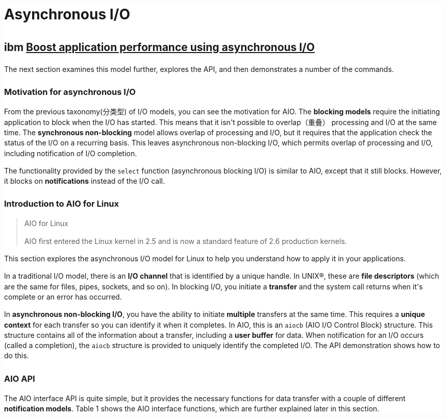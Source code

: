 # Asynchronous I/O



## ibm [Boost application performance using asynchronous I/O](https://www.ibm.com/developerworks/linux/library/l-async/)



The next section examines this model further, explores the API, and then demonstrates a number of the commands.



### Motivation for asynchronous I/O

From the previous taxonomy(分类型) of I/O models, you can see the motivation for AIO. The **blocking models** require the initiating application to block when the I/O has started. This means that it isn't possible to overlap（重叠） processing and I/O at the same time. The **synchronous non-blocking** model allows overlap of processing and I/O, but it requires that the application check the status of the I/O on a recurring basis. This leaves asynchronous non-blocking I/O, which permits overlap of processing and I/O, including notification of I/O completion.

The functionality provided by the `select` function (asynchronous blocking I/O) is similar to AIO, except that it still blocks. However, it blocks on **notifications** instead of the I/O call.

### Introduction to AIO for Linux

>AIO for Linux
>
>AIO first entered the Linux kernel in 2.5 and is now a standard feature of 2.6 production kernels.

This section explores the asynchronous I/O model for Linux to help you understand how to apply it in your applications.

In a traditional I/O model, there is an **I/O channel** that is identified by a unique handle. In UNIX®, these are **file descriptors** (which are the same for files, pipes, sockets, and so on). In blocking I/O, you initiate a **transfer** and the system call returns when it's complete or an error has occurred.



In **asynchronous non-blocking I/O**, you have the ability to initiate **multiple** transfers at the same time. This requires a **unique context** for each transfer so you can identify it when it completes. In AIO, this is an `aiocb` (AIO I/O Control Block) structure. This structure contains all of the information about a transfer, including a **user buffer** for data. When notification for an I/O occurs (called a completion), the `aiocb` structure is provided to uniquely identify the completed I/O. The API demonstration shows how to do this.

### AIO API

The AIO interface API is quite simple, but it provides the necessary functions for data transfer with a couple of different **notification models**. Table 1 shows the AIO interface functions, which are further explained later in this section.
